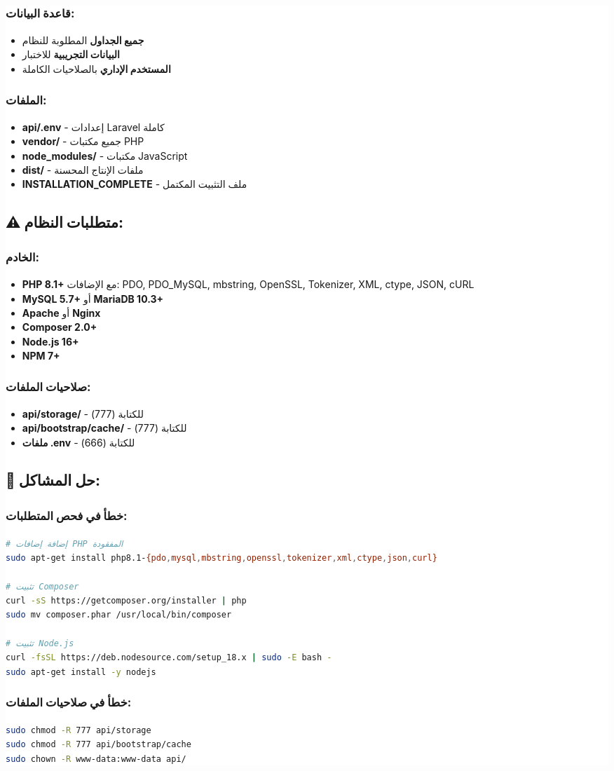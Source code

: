 ### قاعدة البيانات:
- **جميع الجداول** المطلوبة للنظام
- **البيانات التجريبية** للاختبار
- **المستخدم الإداري** بالصلاحيات الكاملة

### الملفات:
- **api/.env** - إعدادات Laravel كاملة
- **vendor/** - جميع مكتبات PHP
- **node_modules/** - مكتبات JavaScript
- **dist/** - ملفات الإنتاج المحسنة
- **INSTALLATION_COMPLETE** - ملف التثبيت المكتمل

## ⚠️ متطلبات النظام:

### الخادم:
- **PHP 8.1+** مع الإضافات: PDO, PDO_MySQL, mbstring, OpenSSL, Tokenizer, XML, ctype, JSON, cURL
- **MySQL 5.7+** أو **MariaDB 10.3+**
- **Apache** أو **Nginx**
- **Composer 2.0+**
- **Node.js 16+**
- **NPM 7+**

### صلاحيات الملفات:
- **api/storage/** - للكتابة (777)
- **api/bootstrap/cache/** - للكتابة (777)
- **ملفات .env** - للكتابة (666)

## 🔧 حل المشاكل:

### خطأ في فحص المتطلبات:
```bash
# إضافة إضافات PHP المفقودة
sudo apt-get install php8.1-{pdo,mysql,mbstring,openssl,tokenizer,xml,ctype,json,curl}

# تثبيت Composer
curl -sS https://getcomposer.org/installer | php
sudo mv composer.phar /usr/local/bin/composer

# تثبيت Node.js
curl -fsSL https://deb.nodesource.com/setup_18.x | sudo -E bash -
sudo apt-get install -y nodejs
```

### خطأ في صلاحيات الملفات:
```bash
sudo chmod -R 777 api/storage
sudo chmod -R 777 api/bootstrap/cache
sudo chown -R www-data:www-data api/
```
